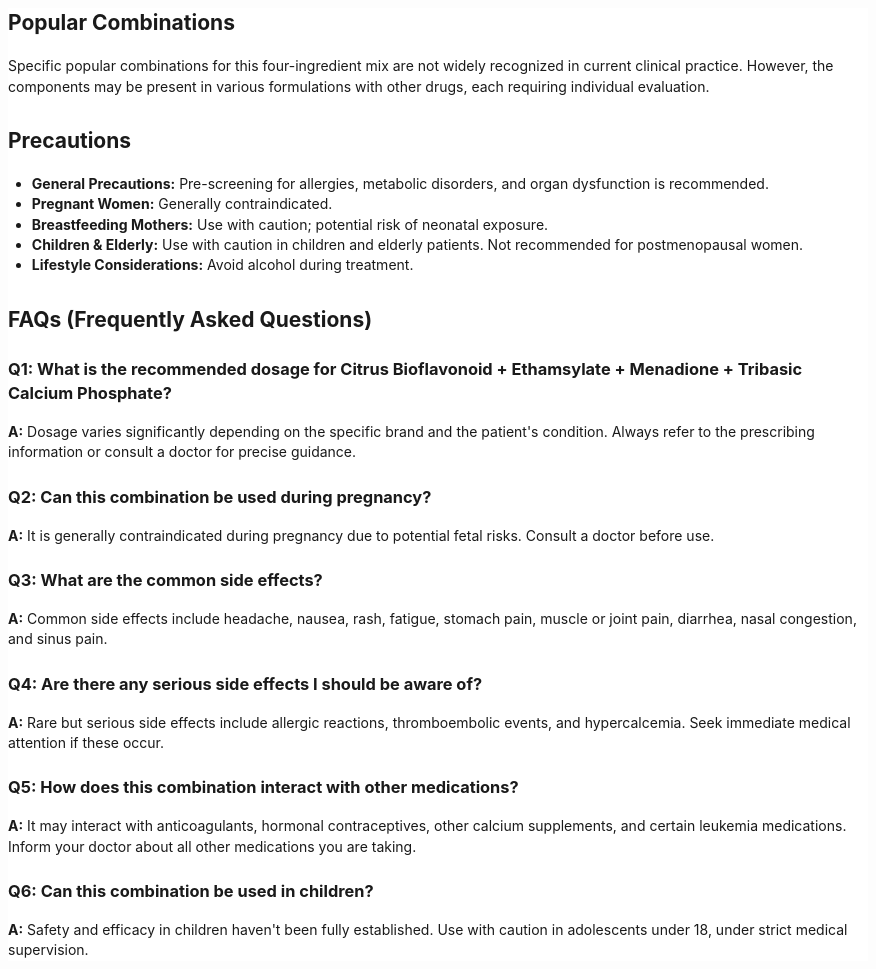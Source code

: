 
## **Popular Combinations**

Specific popular combinations for this four-ingredient mix are not widely recognized in current clinical practice. However, the components may be present in various formulations with other drugs, each requiring individual evaluation.

## **Precautions**

* **General Precautions:** Pre-screening for allergies, metabolic disorders, and organ dysfunction is recommended.
* **Pregnant Women:**  Generally contraindicated.
* **Breastfeeding Mothers:**  Use with caution; potential risk of neonatal exposure.
* **Children & Elderly:** Use with caution in children and elderly patients. Not recommended for postmenopausal women.
* **Lifestyle Considerations:** Avoid alcohol during treatment.

## **FAQs (Frequently Asked Questions)**

### **Q1: What is the recommended dosage for Citrus Bioflavonoid + Ethamsylate + Menadione + Tribasic Calcium Phosphate?**

**A:** Dosage varies significantly depending on the specific brand and the patient's condition. Always refer to the prescribing information or consult a doctor for precise guidance.

### **Q2: Can this combination be used during pregnancy?**

**A:**  It is generally contraindicated during pregnancy due to potential fetal risks.  Consult a doctor before use.

### **Q3: What are the common side effects?**

**A:** Common side effects include headache, nausea, rash, fatigue, stomach pain, muscle or joint pain, diarrhea, nasal congestion, and sinus pain.

### **Q4: Are there any serious side effects I should be aware of?**

**A:**  Rare but serious side effects include allergic reactions, thromboembolic events, and hypercalcemia.  Seek immediate medical attention if these occur.

### **Q5: How does this combination interact with other medications?**

**A:** It may interact with anticoagulants, hormonal contraceptives, other calcium supplements, and certain leukemia medications. Inform your doctor about all other medications you are taking.

### **Q6:  Can this combination be used in children?**

**A:**  Safety and efficacy in children haven't been fully established. Use with caution in adolescents under 18, under strict medical supervision.
